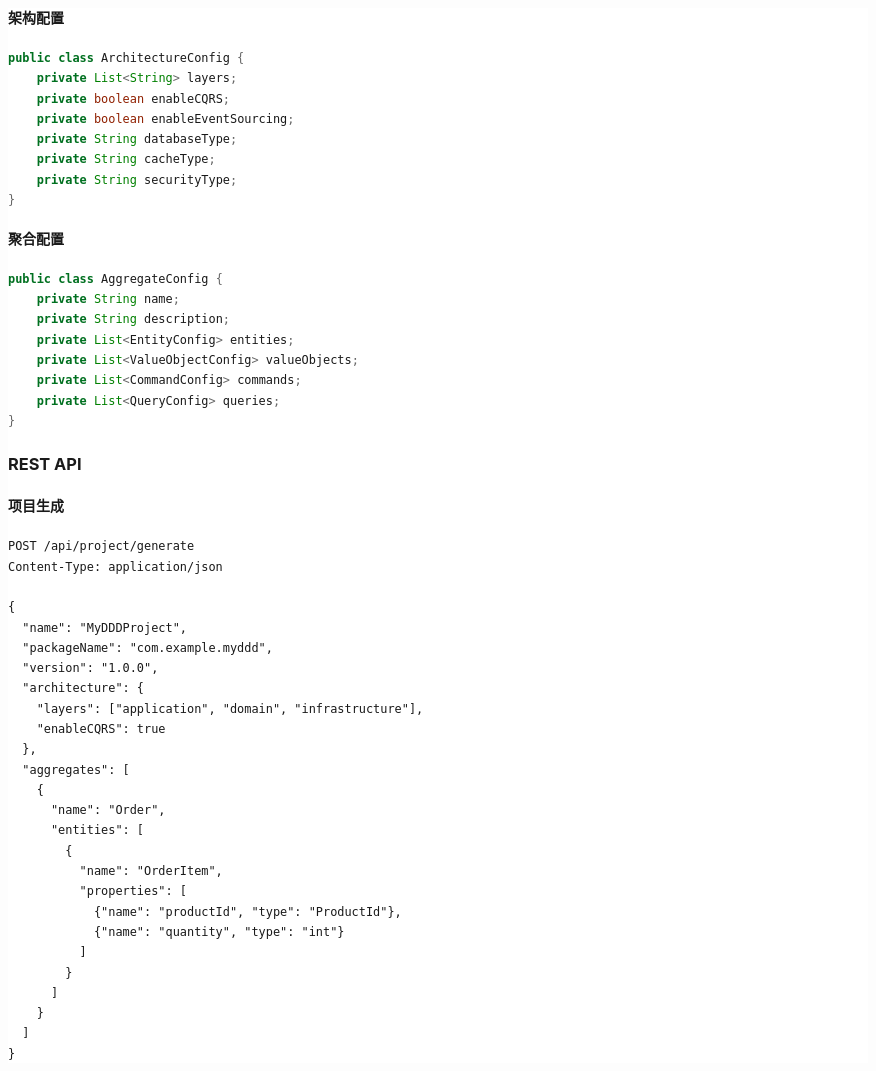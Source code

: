 #### 架构配置
```java
public class ArchitectureConfig {
    private List<String> layers;
    private boolean enableCQRS;
    private boolean enableEventSourcing;
    private String databaseType;
    private String cacheType;
    private String securityType;
}
```

#### 聚合配置
```java
public class AggregateConfig {
    private String name;
    private String description;
    private List<EntityConfig> entities;
    private List<ValueObjectConfig> valueObjects;
    private List<CommandConfig> commands;
    private List<QueryConfig> queries;
}
```

### REST API

#### 项目生成
```http
POST /api/project/generate
Content-Type: application/json

{
  "name": "MyDDDProject",
  "packageName": "com.example.myddd",
  "version": "1.0.0",
  "architecture": {
    "layers": ["application", "domain", "infrastructure"],
    "enableCQRS": true
  },
  "aggregates": [
    {
      "name": "Order",
      "entities": [
        {
          "name": "OrderItem",
          "properties": [
            {"name": "productId", "type": "ProductId"},
            {"name": "quantity", "type": "int"}
          ]
        }
      ]
    }
  ]
}
```
